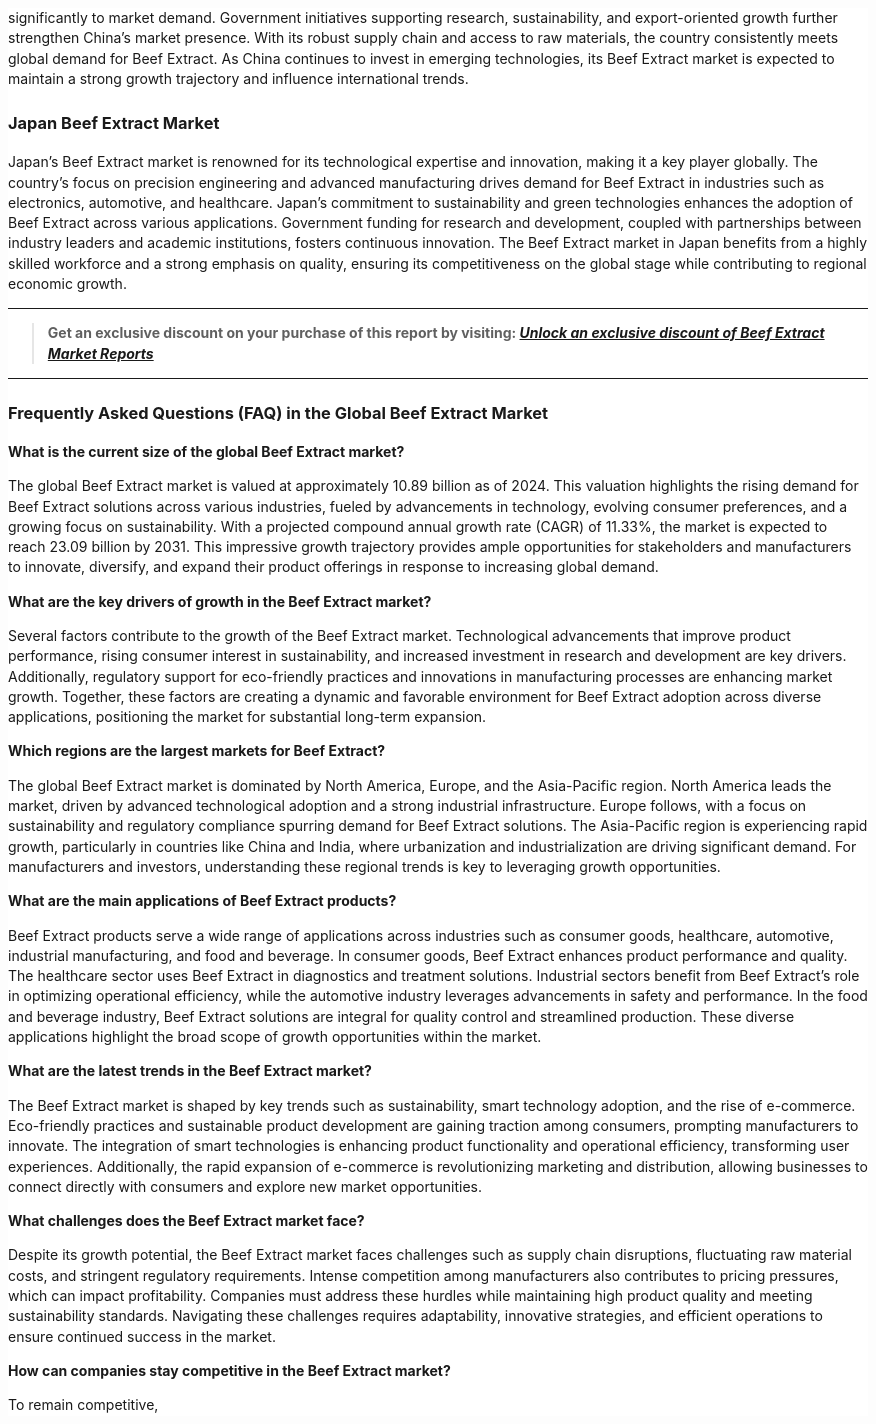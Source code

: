 significantly to market demand. Government initiatives supporting research, sustainability, and export-oriented growth further strengthen China&rsquo;s market presence. With its robust supply chain and access to raw materials, the country consistently meets global demand for Beef Extract. As China continues to invest in emerging technologies, its Beef Extract market is expected to maintain a strong growth trajectory and influence international trends.</p><h3>Japan Beef Extract Market</h3><p>Japan&rsquo;s Beef Extract market is renowned for its technological expertise and innovation, making it a key player globally. The country&rsquo;s focus on precision engineering and advanced manufacturing drives demand for Beef Extract in industries such as electronics, automotive, and healthcare. Japan&rsquo;s commitment to sustainability and green technologies enhances the adoption of Beef Extract across various applications. Government funding for research and development, coupled with partnerships between industry leaders and academic institutions, fosters continuous innovation. The Beef Extract market in Japan benefits from a highly skilled workforce and a strong emphasis on quality, ensuring its competitiveness on the global stage while contributing to regional economic growth.</p><hr /><blockquote><p><strong>Get an exclusive discount on your purchase of this report by visiting: <em><a href="://marketresearchpulse.com/ask-for-discount/111500?utm_source=Github&amp;utm_medium=023">Unlock an exclusive discount of Beef Extract Market Reports</a></em>&nbsp;</strong></p></blockquote><hr /><h3>Frequently Asked Questions (FAQ) in the Global Beef Extract Market</h3><p><strong>What is the current size of the global Beef Extract market?</strong></p><p>The global Beef Extract market is valued at approximately 10.89 billion as of 2024. This valuation highlights the rising demand for Beef Extract solutions across various industries, fueled by advancements in technology, evolving consumer preferences, and a growing focus on sustainability. With a projected compound annual growth rate (CAGR) of 11.33%, the market is expected to reach 23.09 billion by 2031. This impressive growth trajectory provides ample opportunities for stakeholders and manufacturers to innovate, diversify, and expand their product offerings in response to increasing global demand.</p><p><strong>What are the key drivers of growth in the Beef Extract market?</strong></p><p>Several factors contribute to the growth of the Beef Extract market. Technological advancements that improve product performance, rising consumer interest in sustainability, and increased investment in research and development are key drivers. Additionally, regulatory support for eco-friendly practices and innovations in manufacturing processes are enhancing market growth. Together, these factors are creating a dynamic and favorable environment for Beef Extract adoption across diverse applications, positioning the market for substantial long-term expansion.</p><p><strong>Which regions are the largest markets for Beef Extract?</strong></p><p>The global Beef Extract market is dominated by North America, Europe, and the Asia-Pacific region. North America leads the market, driven by advanced technological adoption and a strong industrial infrastructure. Europe follows, with a focus on sustainability and regulatory compliance spurring demand for Beef Extract solutions. The Asia-Pacific region is experiencing rapid growth, particularly in countries like China and India, where urbanization and industrialization are driving significant demand. For manufacturers and investors, understanding these regional trends is key to leveraging growth opportunities.</p><p><strong>What are the main applications of Beef Extract products?</strong></p><p>Beef Extract products serve a wide range of applications across industries such as consumer goods, healthcare, automotive, industrial manufacturing, and food and beverage. In consumer goods, Beef Extract enhances product performance and quality. The healthcare sector uses Beef Extract in diagnostics and treatment solutions. Industrial sectors benefit from Beef Extract&rsquo;s role in optimizing operational efficiency, while the automotive industry leverages advancements in safety and performance. In the food and beverage industry, Beef Extract solutions are integral for quality control and streamlined production. These diverse applications highlight the broad scope of growth opportunities within the market.</p><p><strong>What are the latest trends in the Beef Extract market?</strong></p><p>The Beef Extract market is shaped by key trends such as sustainability, smart technology adoption, and the rise of e-commerce. Eco-friendly practices and sustainable product development are gaining traction among consumers, prompting manufacturers to innovate. The integration of smart technologies is enhancing product functionality and operational efficiency, transforming user experiences. Additionally, the rapid expansion of e-commerce is revolutionizing marketing and distribution, allowing businesses to connect directly with consumers and explore new market opportunities.</p><p><strong>What challenges does the Beef Extract market face?</strong></p><p>Despite its growth potential, the Beef Extract market faces challenges such as supply chain disruptions, fluctuating raw material costs, and stringent regulatory requirements. Intense competition among manufacturers also contributes to pricing pressures, which can impact profitability. Companies must address these hurdles while maintaining high product quality and meeting sustainability standards. Navigating these challenges requires adaptability, innovative strategies, and efficient operations to ensure continued success in the market.</p><p><strong>How can companies stay competitive in the Beef Extract market?</strong></p><p>To remain competitive,